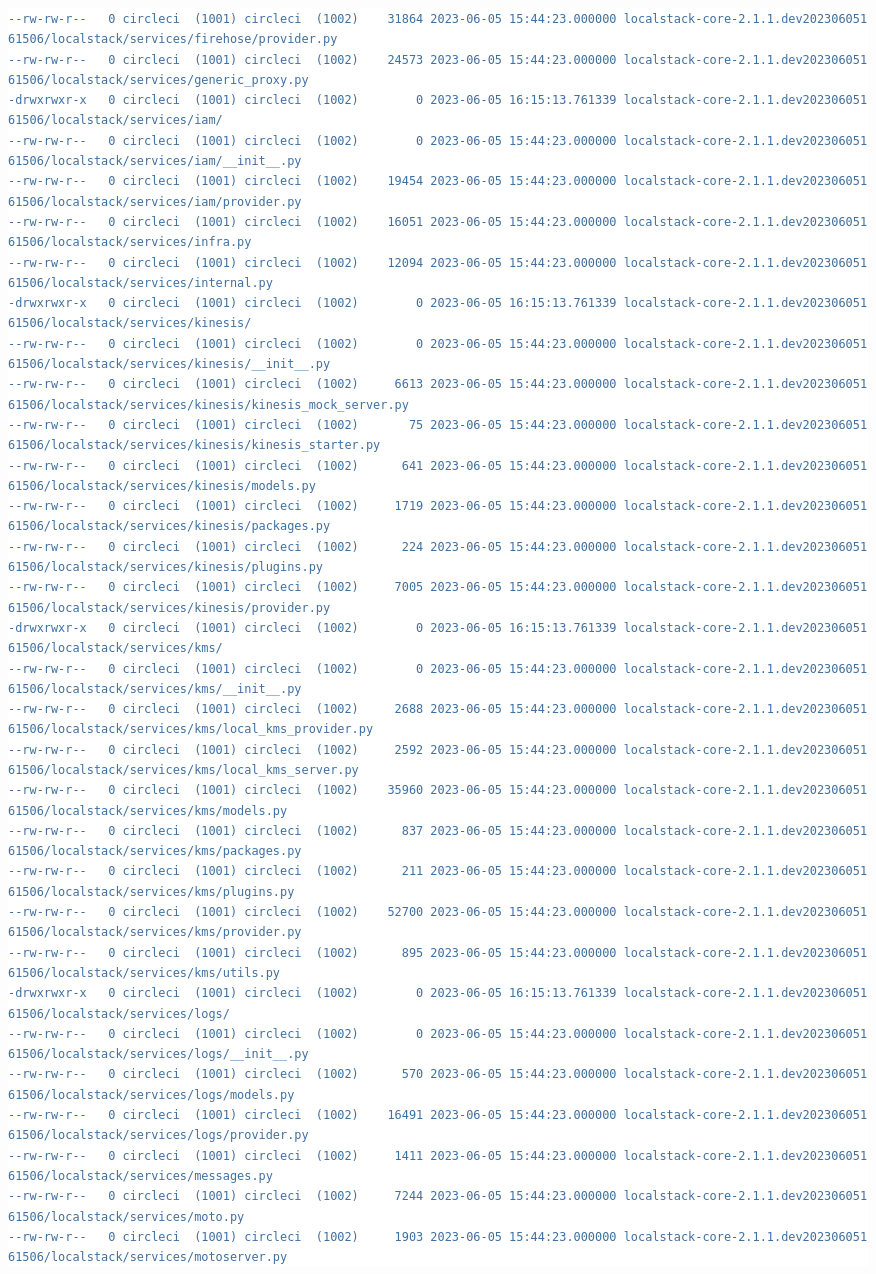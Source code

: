 ```diff
--rw-rw-r--   0 circleci  (1001) circleci  (1002)    31864 2023-06-05 15:44:23.000000 localstack-core-2.1.1.dev20230605161506/localstack/services/firehose/provider.py
--rw-rw-r--   0 circleci  (1001) circleci  (1002)    24573 2023-06-05 15:44:23.000000 localstack-core-2.1.1.dev20230605161506/localstack/services/generic_proxy.py
-drwxrwxr-x   0 circleci  (1001) circleci  (1002)        0 2023-06-05 16:15:13.761339 localstack-core-2.1.1.dev20230605161506/localstack/services/iam/
--rw-rw-r--   0 circleci  (1001) circleci  (1002)        0 2023-06-05 15:44:23.000000 localstack-core-2.1.1.dev20230605161506/localstack/services/iam/__init__.py
--rw-rw-r--   0 circleci  (1001) circleci  (1002)    19454 2023-06-05 15:44:23.000000 localstack-core-2.1.1.dev20230605161506/localstack/services/iam/provider.py
--rw-rw-r--   0 circleci  (1001) circleci  (1002)    16051 2023-06-05 15:44:23.000000 localstack-core-2.1.1.dev20230605161506/localstack/services/infra.py
--rw-rw-r--   0 circleci  (1001) circleci  (1002)    12094 2023-06-05 15:44:23.000000 localstack-core-2.1.1.dev20230605161506/localstack/services/internal.py
-drwxrwxr-x   0 circleci  (1001) circleci  (1002)        0 2023-06-05 16:15:13.761339 localstack-core-2.1.1.dev20230605161506/localstack/services/kinesis/
--rw-rw-r--   0 circleci  (1001) circleci  (1002)        0 2023-06-05 15:44:23.000000 localstack-core-2.1.1.dev20230605161506/localstack/services/kinesis/__init__.py
--rw-rw-r--   0 circleci  (1001) circleci  (1002)     6613 2023-06-05 15:44:23.000000 localstack-core-2.1.1.dev20230605161506/localstack/services/kinesis/kinesis_mock_server.py
--rw-rw-r--   0 circleci  (1001) circleci  (1002)       75 2023-06-05 15:44:23.000000 localstack-core-2.1.1.dev20230605161506/localstack/services/kinesis/kinesis_starter.py
--rw-rw-r--   0 circleci  (1001) circleci  (1002)      641 2023-06-05 15:44:23.000000 localstack-core-2.1.1.dev20230605161506/localstack/services/kinesis/models.py
--rw-rw-r--   0 circleci  (1001) circleci  (1002)     1719 2023-06-05 15:44:23.000000 localstack-core-2.1.1.dev20230605161506/localstack/services/kinesis/packages.py
--rw-rw-r--   0 circleci  (1001) circleci  (1002)      224 2023-06-05 15:44:23.000000 localstack-core-2.1.1.dev20230605161506/localstack/services/kinesis/plugins.py
--rw-rw-r--   0 circleci  (1001) circleci  (1002)     7005 2023-06-05 15:44:23.000000 localstack-core-2.1.1.dev20230605161506/localstack/services/kinesis/provider.py
-drwxrwxr-x   0 circleci  (1001) circleci  (1002)        0 2023-06-05 16:15:13.761339 localstack-core-2.1.1.dev20230605161506/localstack/services/kms/
--rw-rw-r--   0 circleci  (1001) circleci  (1002)        0 2023-06-05 15:44:23.000000 localstack-core-2.1.1.dev20230605161506/localstack/services/kms/__init__.py
--rw-rw-r--   0 circleci  (1001) circleci  (1002)     2688 2023-06-05 15:44:23.000000 localstack-core-2.1.1.dev20230605161506/localstack/services/kms/local_kms_provider.py
--rw-rw-r--   0 circleci  (1001) circleci  (1002)     2592 2023-06-05 15:44:23.000000 localstack-core-2.1.1.dev20230605161506/localstack/services/kms/local_kms_server.py
--rw-rw-r--   0 circleci  (1001) circleci  (1002)    35960 2023-06-05 15:44:23.000000 localstack-core-2.1.1.dev20230605161506/localstack/services/kms/models.py
--rw-rw-r--   0 circleci  (1001) circleci  (1002)      837 2023-06-05 15:44:23.000000 localstack-core-2.1.1.dev20230605161506/localstack/services/kms/packages.py
--rw-rw-r--   0 circleci  (1001) circleci  (1002)      211 2023-06-05 15:44:23.000000 localstack-core-2.1.1.dev20230605161506/localstack/services/kms/plugins.py
--rw-rw-r--   0 circleci  (1001) circleci  (1002)    52700 2023-06-05 15:44:23.000000 localstack-core-2.1.1.dev20230605161506/localstack/services/kms/provider.py
--rw-rw-r--   0 circleci  (1001) circleci  (1002)      895 2023-06-05 15:44:23.000000 localstack-core-2.1.1.dev20230605161506/localstack/services/kms/utils.py
-drwxrwxr-x   0 circleci  (1001) circleci  (1002)        0 2023-06-05 16:15:13.761339 localstack-core-2.1.1.dev20230605161506/localstack/services/logs/
--rw-rw-r--   0 circleci  (1001) circleci  (1002)        0 2023-06-05 15:44:23.000000 localstack-core-2.1.1.dev20230605161506/localstack/services/logs/__init__.py
--rw-rw-r--   0 circleci  (1001) circleci  (1002)      570 2023-06-05 15:44:23.000000 localstack-core-2.1.1.dev20230605161506/localstack/services/logs/models.py
--rw-rw-r--   0 circleci  (1001) circleci  (1002)    16491 2023-06-05 15:44:23.000000 localstack-core-2.1.1.dev20230605161506/localstack/services/logs/provider.py
--rw-rw-r--   0 circleci  (1001) circleci  (1002)     1411 2023-06-05 15:44:23.000000 localstack-core-2.1.1.dev20230605161506/localstack/services/messages.py
--rw-rw-r--   0 circleci  (1001) circleci  (1002)     7244 2023-06-05 15:44:23.000000 localstack-core-2.1.1.dev20230605161506/localstack/services/moto.py
--rw-rw-r--   0 circleci  (1001) circleci  (1002)     1903 2023-06-05 15:44:23.000000 localstack-core-2.1.1.dev20230605161506/localstack/services/motoserver.py
```